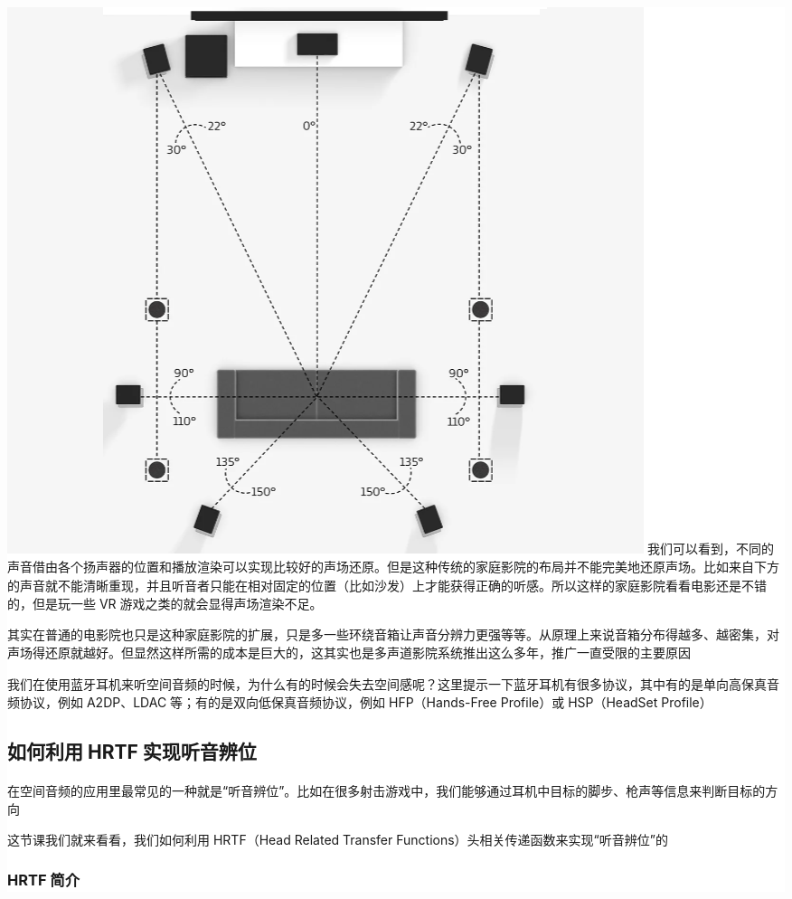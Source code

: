 ![img](../img/dolby_7.1.4_audio_system.webp)
我们可以看到，不同的声音借由各个扬声器的位置和播放渲染可以实现比较好的声场还原。但是这种传统的家庭影院的布局并不能完美地还原声场。比如来自下方的声音就不能清晰重现，并且听音者只能在相对固定的位置（比如沙发）上才能获得正确的听感。所以这样的家庭影院看看电影还是不错的，但是玩一些 VR 游戏之类的就会显得声场渲染不足。

其实在普通的电影院也只是这种家庭影院的扩展，只是多一些环绕音箱让声音分辨力更强等等。从原理上来说音箱分布得越多、越密集，对声场得还原就越好。但显然这样所需的成本是巨大的，这其实也是多声道影院系统推出这么多年，推广一直受限的主要原因

我们在使用蓝牙耳机来听空间音频的时候，为什么有的时候会失去空间感呢？这里提示一下蓝牙耳机有很多协议，其中有的是单向高保真音频协议，例如 A2DP、LDAC 等；有的是双向低保真音频协议，例如 HFP（Hands-Free Profile）或 HSP（HeadSet Profile）


<a id="org52b77f5"></a>

## 如何利用 HRTF 实现听音辨位

在空间音频的应用里最常见的一种就是“听音辨位”。比如在很多射击游戏中，我们能够通过耳机中目标的脚步、枪声等信息来判断目标的方向

这节课我们就来看看，我们如何利用 HRTF（Head Related Transfer Functions）头相关传递函数来实现“听音辨位”的


<a id="org70a29ef"></a>

### HRTF 简介
